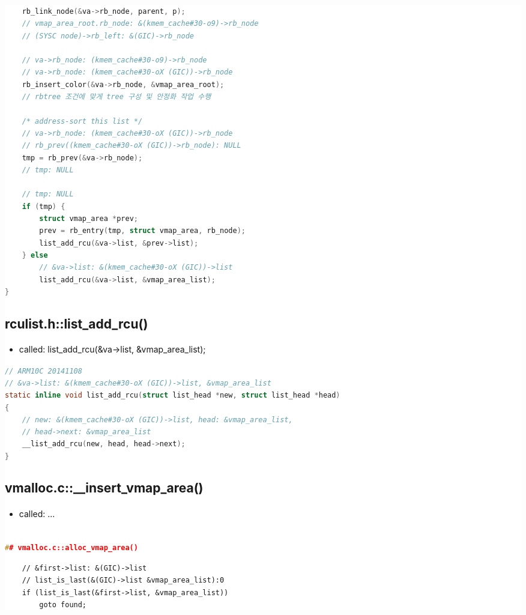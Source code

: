 ```c
	rb_link_node(&va->rb_node, parent, p);
	// vmap_area_root.rb_node: &(kmem_cache#30-o9)->rb_node
	// (SYSC node)->rb_left: &(GIC)->rb_node

	// va->rb_node: (kmem_cache#30-o9)->rb_node
	// va->rb_node: (kmem_cache#30-oX (GIC))->rb_node
	rb_insert_color(&va->rb_node, &vmap_area_root);
	// rbtree 조건에 맞게 tree 구성 및 안정화 작업 수행

	/* address-sort this list */
	// va->rb_node: (kmem_cache#30-oX (GIC))->rb_node
	// rb_prev((kmem_cache#30-oX (GIC))->rb_node): NULL
	tmp = rb_prev(&va->rb_node);
	// tmp: NULL

	// tmp: NULL
	if (tmp) {
		struct vmap_area *prev;
		prev = rb_entry(tmp, struct vmap_area, rb_node);
		list_add_rcu(&va->list, &prev->list);
	} else
		// &va->list: &(kmem_cache#30-oX (GIC))->list
		list_add_rcu(&va->list, &vmap_area_list);
}
```

## rculist.h::list_add_rcu()
* called: list_add_rcu(&va->list, &vmap_area_list);

```c
// ARM10C 20141108
// &va->list: &(kmem_cache#30-oX (GIC))->list, &vmap_area_list
static inline void list_add_rcu(struct list_head *new, struct list_head *head)
{
	// new: &(kmem_cache#30-oX (GIC))->list, head: &vmap_area_list,
	// head->next: &vmap_area_list
	__list_add_rcu(new, head, head->next);
}
```

## vmalloc.c::__insert_vmap_area()
* called: ...

```c

## vmalloc.c::alloc_vmap_area()

```
		// &first->list: &(GIC)->list
		// list_is_last(&(GIC)->list &vmap_area_list):0
		if (list_is_last(&first->list, &vmap_area_list))
			goto found;

